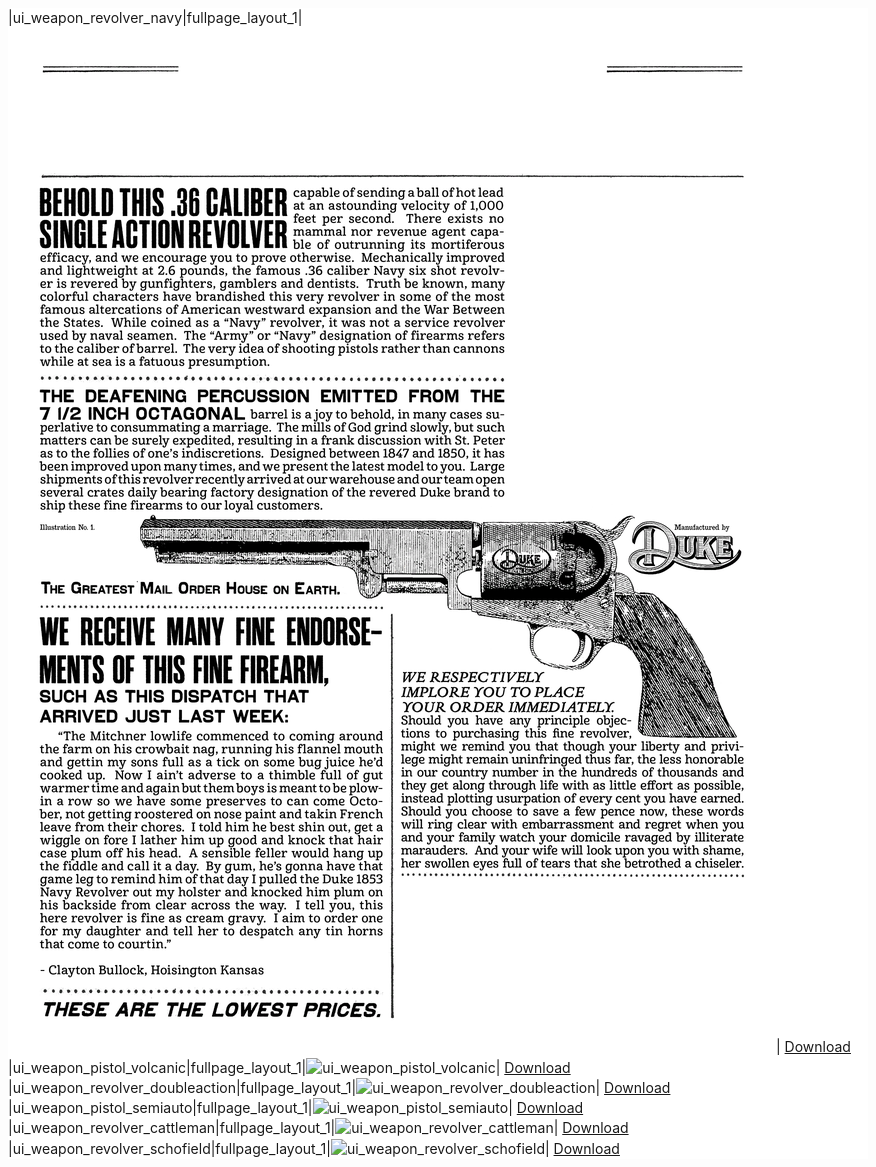 |ui_weapon_revolver_navy|fullpage_layout_1|![ui_weapon_revolver_navy](https://raw.githubusercontent.com/abdulkadiraktas/rdr3_discoveries/master/useful_info_from_rpfs/textures/item_textures/ui_weapon_revolver_navy/fullpage_layout_1.png)| <a href='https://raw.githubusercontent.com/abdulkadiraktas/rdr3_discoveries/master/useful_info_from_rpfs/textures/item_textures/ui_weapon_revolver_navy/fullpage_layout_1.png'>Download</a>
|ui_weapon_pistol_volcanic|fullpage_layout_1|![ui_weapon_pistol_volcanic](https://raw.githubusercontent.com/abdulkadiraktas/rdr3_discoveries/master/useful_info_from_rpfs/textures/item_textures/ui_weapon_pistol_volcanic/fullpage_layout_1.png)| <a href='https://raw.githubusercontent.com/abdulkadiraktas/rdr3_discoveries/master/useful_info_from_rpfs/textures/item_textures/ui_weapon_pistol_volcanic/fullpage_layout_1.png'>Download</a>
|ui_weapon_revolver_doubleaction|fullpage_layout_1|![ui_weapon_revolver_doubleaction](https://raw.githubusercontent.com/abdulkadiraktas/rdr3_discoveries/master/useful_info_from_rpfs/textures/item_textures/ui_weapon_revolver_doubleaction/fullpage_layout_1.png)| <a href='https://raw.githubusercontent.com/abdulkadiraktas/rdr3_discoveries/master/useful_info_from_rpfs/textures/item_textures/ui_weapon_revolver_doubleaction/fullpage_layout_1.png'>Download</a>
|ui_weapon_pistol_semiauto|fullpage_layout_1|![ui_weapon_pistol_semiauto](https://raw.githubusercontent.com/abdulkadiraktas/rdr3_discoveries/master/useful_info_from_rpfs/textures/item_textures/ui_weapon_pistol_semiauto/fullpage_layout_1.png)| <a href='https://raw.githubusercontent.com/abdulkadiraktas/rdr3_discoveries/master/useful_info_from_rpfs/textures/item_textures/ui_weapon_pistol_semiauto/fullpage_layout_1.png'>Download</a>
|ui_weapon_revolver_cattleman|fullpage_layout_1|![ui_weapon_revolver_cattleman](https://raw.githubusercontent.com/abdulkadiraktas/rdr3_discoveries/master/useful_info_from_rpfs/textures/item_textures/ui_weapon_revolver_cattleman/fullpage_layout_1.png)| <a href='https://raw.githubusercontent.com/abdulkadiraktas/rdr3_discoveries/master/useful_info_from_rpfs/textures/item_textures/ui_weapon_revolver_cattleman/fullpage_layout_1.png'>Download</a>
|ui_weapon_revolver_schofield|fullpage_layout_1|![ui_weapon_revolver_schofield](https://raw.githubusercontent.com/abdulkadiraktas/rdr3_discoveries/master/useful_info_from_rpfs/textures/item_textures/ui_weapon_revolver_schofield/fullpage_layout_1.png)| <a href='https://raw.githubusercontent.com/abdulkadiraktas/rdr3_discoveries/master/useful_info_from_rpfs/textures/item_textures/ui_weapon_revolver_schofield/fullpage_layout_1.png'>Download</a>
